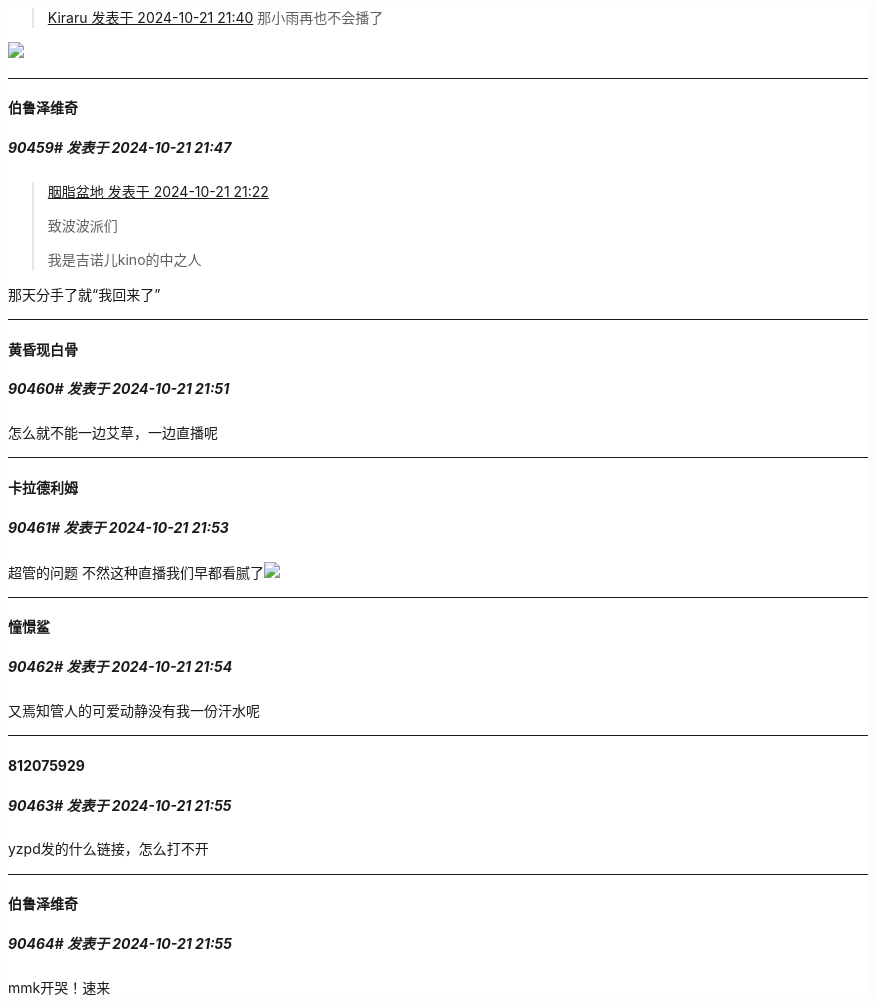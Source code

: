 <blockquote><a href="httphttps://bbs.saraba1st.com/2b/forum.php?mod=redirect&amp;goto=findpost&amp;pid=66509521&amp;ptid=2184782" target="_blank">Kiraru 发表于 2024-10-21 21:40</a>
那小雨再也不会播了</blockquote>
<img src="https://static.saraba1st.com/image/smiley/face2017/082.png" referrerpolicy="no-referrer">


*****

####  伯鲁泽维奇  
##### 90459#       发表于 2024-10-21 21:47

<blockquote><a href="httphttps://bbs.saraba1st.com/2b/forum.php?mod=redirect&amp;goto=findpost&amp;pid=66509384&amp;ptid=2184782" target="_blank">胭脂盆地 发表于 2024-10-21 21:22</a>

致波波派们

我是吉诺儿kino的中之人</blockquote>
那天分手了就“我回来了”


*****

####  黄昏现白骨  
##### 90460#       发表于 2024-10-21 21:51

怎么就不能一边艾草，一边直播呢

*****

####  卡拉德利姆  
##### 90461#       发表于 2024-10-21 21:53

超管的问题 不然这种直播我们早都看腻了<img src="https://static.saraba1st.com/image/smiley/face2017/046.png" referrerpolicy="no-referrer">

*****

####  憧憬鲨  
##### 90462#       发表于 2024-10-21 21:54

又焉知管人的可爱动静没有我一份汗水呢

*****

####  812075929  
##### 90463#       发表于 2024-10-21 21:55

yzpd发的什么链接，怎么打不开

*****

####  伯鲁泽维奇  
##### 90464#       发表于 2024-10-21 21:55

mmk开哭！速来
